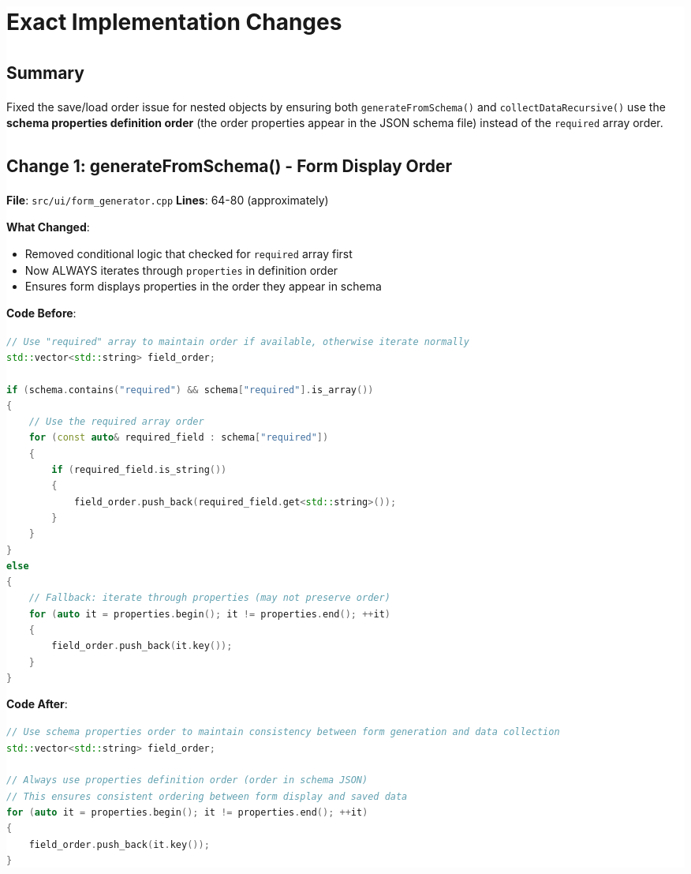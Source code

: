 # Exact Implementation Changes

## Summary
Fixed the save/load order issue for nested objects by ensuring both `generateFromSchema()` and `collectDataRecursive()` use the **schema properties definition order** (the order properties appear in the JSON schema file) instead of the `required` array order.

## Change 1: generateFromSchema() - Form Display Order
**File**: `src/ui/form_generator.cpp`
**Lines**: 64-80 (approximately)

**What Changed**:
- Removed conditional logic that checked for `required` array first
- Now ALWAYS iterates through `properties` in definition order
- Ensures form displays properties in the order they appear in schema

**Code Before**:
```cpp
// Use "required" array to maintain order if available, otherwise iterate normally
std::vector<std::string> field_order;

if (schema.contains("required") && schema["required"].is_array())
{
    // Use the required array order
    for (const auto& required_field : schema["required"])
    {
        if (required_field.is_string())
        {
            field_order.push_back(required_field.get<std::string>());
        }
    }
}
else
{
    // Fallback: iterate through properties (may not preserve order)
    for (auto it = properties.begin(); it != properties.end(); ++it)
    {
        field_order.push_back(it.key());
    }
}
```

**Code After**:
```cpp
// Use schema properties order to maintain consistency between form generation and data collection
std::vector<std::string> field_order;

// Always use properties definition order (order in schema JSON)
// This ensures consistent ordering between form display and saved data
for (auto it = properties.begin(); it != properties.end(); ++it)
{
    field_order.push_back(it.key());
}
```
